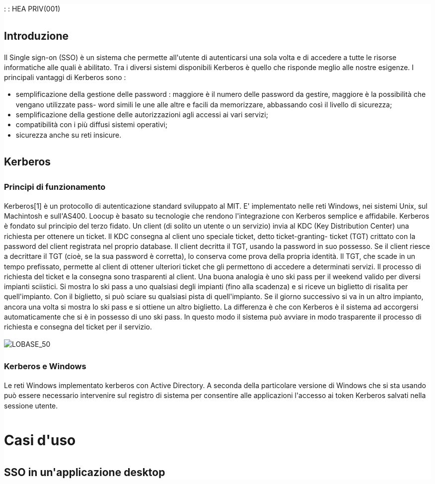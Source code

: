  :  : HEA PRIV(001)

## Introduzione

Il Single sign-on (SSO) è un sistema che permette all'utente di autenticarsi una sola volta e di accedere a tutte le risorse informatiche alle quali è abilitato.
Tra i diversi sistemi disponibili Kerberos è quello che risponde meglio alle nostre esigenze.
I principali vantaggi di Kerberos sono : 
 * semplificazione della gestione delle password :  maggiore è il numero delle password da gestire, maggiore è la possibilità che vengano utilizzate pass- word simili le une alle altre e facili da memorizzare, abbassando così il livello di sicurezza;
 * semplificazione della gestione delle autorizzazioni agli accessi ai vari servizi;
 * compatibilità con i più diffusi sistemi operativi;
 * sicurezza anche su reti insicure.

## Kerberos
### Principi di funzionamento

Kerberos[1] è un protocollo di autenticazione standard sviluppato al MIT.
E' implementato nelle reti Windows, nei sistemi Unix, sul Machintosh e sull'AS400.
Loocup è basato su tecnologie che rendono l'integrazione con Kerberos semplice e affidabile.
Kerberos è fondato sul principio del terzo fidato. Un client (di solito un utente o un servizio) invia al KDC (Key Distribution Center) una richiesta per ottenere un ticket. Il KDC consegna al client uno speciale ticket, detto ticket-granting- ticket (TGT) crittato con la password del client registrata nel proprio database.
Il client decritta il TGT, usando la password in suo possesso. Se il client riesce a decrittare il TGT (cioè, se la sua password è corretta), lo conserva come prova della propria identità. Il TGT, che scade in un tempo prefissato, permette al client di ottener ulteriori ticket che gli permettono di accedere a determinati servizi. Il processo di richiesta del ticket e la consegna sono trasparenti al client.
Una buona analogia è uno ski pass per il weekend valido per diversi impianti sciistici. Si mostra lo ski pass a uno qualsiasi degli impianti (fino alla scadenza) e si riceve un biglietto di risalita per quell'impianto. Con il biglietto, si può sciare su qualsiasi pista di quell'impianto. Se il giorno successivo si va in un altro impianto, ancora una volta si mostra lo ski pass e si ottiene un altro biglietto.
La differenza è che con Kerberos è il sistema ad accorgersi automaticamente che si è in possesso di uno ski pass. In questo modo il sistema può avviare in modo trasparente il processo di richiesta e consegna del  ticket per il servizio.


![LOBASE_50](http://localhost:3000/immagini/LOSSON_50G/LOBASE_50.png)
### Kerberos e Windows

Le reti Windows implementato kerberos con Active Directory.
A seconda della particolare versione di Windows che si sta usando può essere necessario intervenire sul registro di sistema per consentire alle applicazioni l'accesso ai token Kerberos salvati nella sessione utente.

# Casi d'uso
## SSO in un'applicazione desktop
